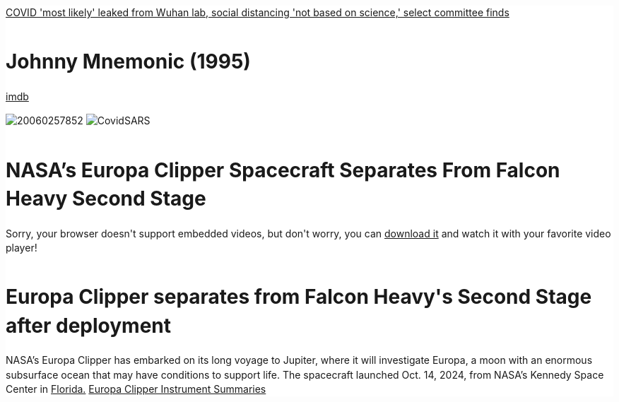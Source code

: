 <iframe src="https://www.facebook.com/plugins/video.php?height=476&href=https%3A%2F%2Fwww.facebook.com%2Frashard.kelly.1%2Fvideos%2F853080945491704%2F&show_text=false&width=380&t=0" width="380" height="476" style="border:none;overflow:hidden" scrolling="no" frameborder="0" allowfullscreen="true" allow="autoplay; clipboard-write; encrypted-media; picture-in-picture; web-share" allowFullScreen="true"></iframe>

[COVID 'most likely' leaked from Wuhan lab, social distancing 'not based on science,' select committee finds](https://www.foxnews.com/politics/covid-most-likely-leaked-from-wuhan-lab-social-distancing-not-based-science-select-committee-finds)


# Johnny Mnemonic (1995)
[imdb](https://www.imdb.com/title/tt0113481/)
<video controls preload="none"  poster="https://media0.giphy.com/media/v1.Y2lkPTc5MGI3NjExeG5nNW11aHA4OXFscHIzN2JxdTg5ZGxyeWszZDhhbGJ3aHRtNzd3NCZlcD12MV9pbnRlcm5hbF9naWZfYnlfaWQmY3Q9Zw/DIbzujHh2PCbm/giphy.webp">
<source src="https://archive.org/download/johnny-mnemonic-1995/Johnny%20Mnemonic%20%281995%29.mp4" type="video/mp4">
  Sorry, your browser doesn't support embedded videos, but don't worry, you can
  <a href="https://photojournal.jpl.nasa.gov/archive/PIA26463.mp4">download it</a>
  and watch it with your favorite video player!
</video>

 ![20060257852](https://pbs.twimg.com/media/GILy46BawAAT5XP?format=jpg&name=large)
 ![CovidSARS](https://pbs.twimg.com/media/GILy5yQbIAAXGiB?format=jpg&name=large)

# NASA’s Europa Clipper Spacecraft Separates From Falcon Heavy Second Stage
<video controls preload="none" 
  src="https://upload.wikimedia.org/wikipedia/commons/transcoded/d/d1/NASA%27s_Europa_Clipper_Mission-_Spacecraft_Separation.webm/NASA%27s_Europa_Clipper_Mission-_Spacecraft_Separation.webm.720p.vp9.webm"
  poster="https://blogs.nasa.gov/europaclipper/wp-content/uploads/sites/378/2024/10/Screenshot-2024-10-14-13-05-50_result.jpg?resize=768,432">

  Sorry, your browser doesn't support embedded videos, but don't worry, you can
  <a href="https://upload.wikimedia.org/wikipedia/commons/transcoded/d/d1/NASA%27s_Europa_Clipper_Mission-_Spacecraft_Separation.webm/NASA%27s_Europa_Clipper_Mission-_Spacecraft_Separation.webm.720p.vp9.webm">download it</a>
  and watch it with your favorite video player!
</video>

# Europa Clipper separates from Falcon Heavy's Second Stage after deployment
NASA’s Europa Clipper has embarked on its long voyage to Jupiter, where it will investigate Europa, a moon with an enormous subsurface ocean that may have conditions to support life. The spacecraft launched Oct. 14, 2024, from NASA’s Kennedy Space Center in [Florida.](https://blogs.nasa.gov/europaclipper/2024/10/14/nasas-europa-clipper-spacecraft-separates-from-falcon-heavy-second-stage/) [Europa Clipper Instrument Summaries](https://europa.nasa.gov/internal_resources/379/ScienceInstruments_031422_Public.pdf) 

